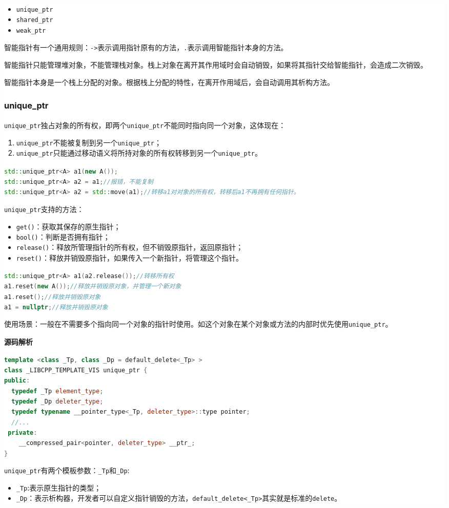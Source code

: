 * `unique_ptr`
* `shared_ptr`
* `weak_ptr`

智能指针有一个通用规则：`->`表示调用指针原有的方法，`.`表示调用智能指针本身的方法。

智能指针只能管理堆对象，不能管理栈对象。栈上对象在离开其作用域时会自动销毁，如果将其指针交给智能指针，会造成二次销毁。

智能指针本身是一个栈上分配的对象。根据栈上分配的特性，在离开作用域后，会自动调用其析构方法。

### unique_ptr

`unique_ptr`独占对象的所有权，即两个`unique_ptr`不能同时指向同一个对象，这体现在：

1. `unique_ptr`不能被复制到另一个`unique_ptr`；
2. `unique_ptr`只能通过移动语义将所持对象的所有权转移到另一个`unique_ptr`。

```c++
std::unique_ptr<A> a1(new A());
std::unique_ptr<A> a2 = a1;//报错，不能复制
std::unique_ptr<A> a2 = std::move(a1);//转移a1对对象的所有权，转移后a1不再拥有任何指针。
```

`unique_ptr`支持的方法：

* `get()`：获取其保存的原生指针；
* `bool()`：判断是否拥有指针；
* `release()`：释放所管理指针的所有权，但不销毁原指针，返回原指针；
* `reset()`：释放并销毁原指针，如果传入一个新指针，将管理这个指针。

```c++
std::unique_ptr<A> a1(a2.release());//转移所有权
a1.reset(new A());//释放并销毁原对象，并管理一个新对象
a1.reset();//释放并销毁原对象
a1 = nullptr;//释放并销毁原对象
```

使用场景：一般在不需要多个指向同一个对象的指针时使用。如这个对象在某个对象或方法的内部时优先使用`unique_ptr`。

**源码解析**

```c++
template <class _Tp, class _Dp = default_delete<_Tp> >
class _LIBCPP_TEMPLATE_VIS unique_ptr {
public:
  typedef _Tp element_type;
  typedef _Dp deleter_type;
  typedef typename __pointer_type<_Tp, deleter_type>::type pointer;
  //...
 private:
  	__compressed_pair<pointer, deleter_type> __ptr_;
}
```

`unique_ptr`有两个模板参数：`_Tp`和`_Dp`:

* `_Tp`:表示原生指针的类型；
* `_Dp`：表示析构器，开发者可以自定义指针销毁的方法，`default_delete<_Tp>`其实就是标准的`delete`。
